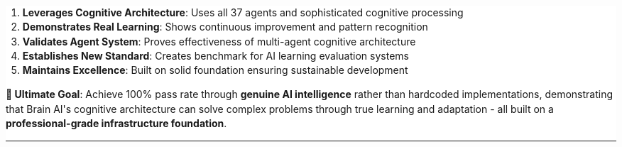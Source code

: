 1. **Leverages Cognitive Architecture**: Uses all 37 agents and sophisticated cognitive processing
2. **Demonstrates Real Learning**: Shows continuous improvement and pattern recognition  
3. **Validates Agent System**: Proves effectiveness of multi-agent cognitive architecture
4. **Establishes New Standard**: Creates benchmark for AI learning evaluation systems
5. **Maintains Excellence**: Built on solid foundation ensuring sustainable development

**🎯 Ultimate Goal**: Achieve 100% pass rate through **genuine AI intelligence** rather than hardcoded implementations, demonstrating that Brain AI's cognitive architecture can solve complex problems through true learning and adaptation - all built on a **professional-grade infrastructure foundation**.

---

